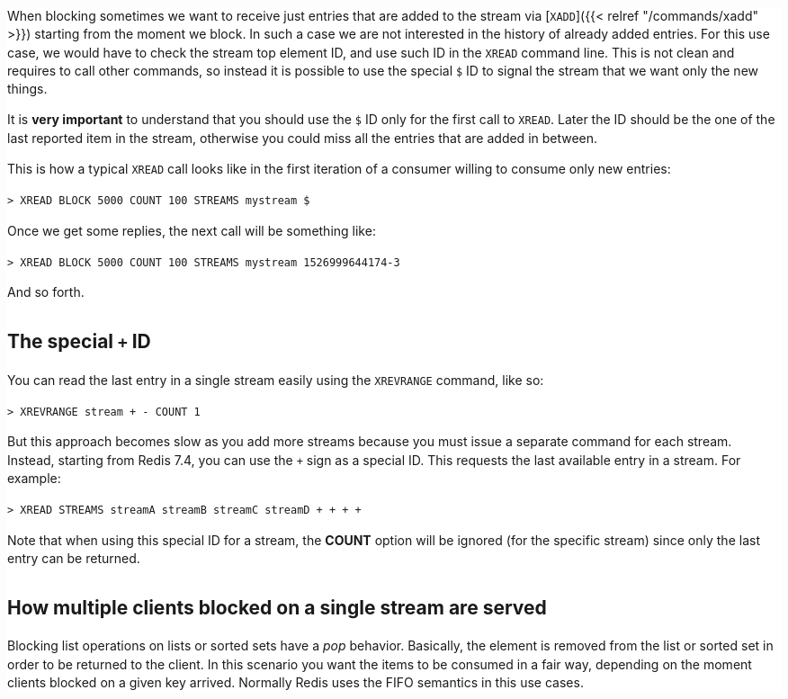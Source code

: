 When blocking sometimes we want to receive just entries that are added
to the stream via [`XADD`]({{< relref "/commands/xadd" >}}) starting from the moment we block. In such a case
we are not interested in the history of already added entries. For
this use case, we would have to check the stream top element ID, and use
such ID in the `XREAD` command line. This is not clean and requires to
call other commands, so instead it is possible to use the special `$`
ID to signal the stream that we want only the new things.

It is **very important** to understand that you should use the `$`
ID only for the first call to `XREAD`. Later the ID should be the one
of the last reported item in the stream, otherwise you could miss all
the entries that are added in between.

This is how a typical `XREAD` call looks like in the first iteration
of a consumer willing to consume only new entries:

```
> XREAD BLOCK 5000 COUNT 100 STREAMS mystream $
```

Once we get some replies, the next call will be something like:

```
> XREAD BLOCK 5000 COUNT 100 STREAMS mystream 1526999644174-3
```

And so forth.

## The special `+` ID

You can read the last entry in a single stream easily using the `XREVRANGE` command, like so:

```
> XREVRANGE stream + - COUNT 1
```
But this approach becomes slow as you add more streams because you must issue a separate command for each stream.
Instead, starting from Redis 7.4, you can use the `+` sign as a special ID.
This requests the last available entry in a stream. For example:

```
> XREAD STREAMS streamA streamB streamC streamD + + + +
```

Note that when using this special ID for a stream, the **COUNT** option will
be ignored (for the specific stream) since only the last entry can be returned.

## How multiple clients blocked on a single stream are served

Blocking list operations on lists or sorted sets have a *pop* behavior.
Basically, the element is removed from the list or sorted set in order
to be returned to the client. In this scenario you want the items
to be consumed in a fair way, depending on the moment clients blocked
on a given key arrived. Normally Redis uses the FIFO semantics in this
use cases.
